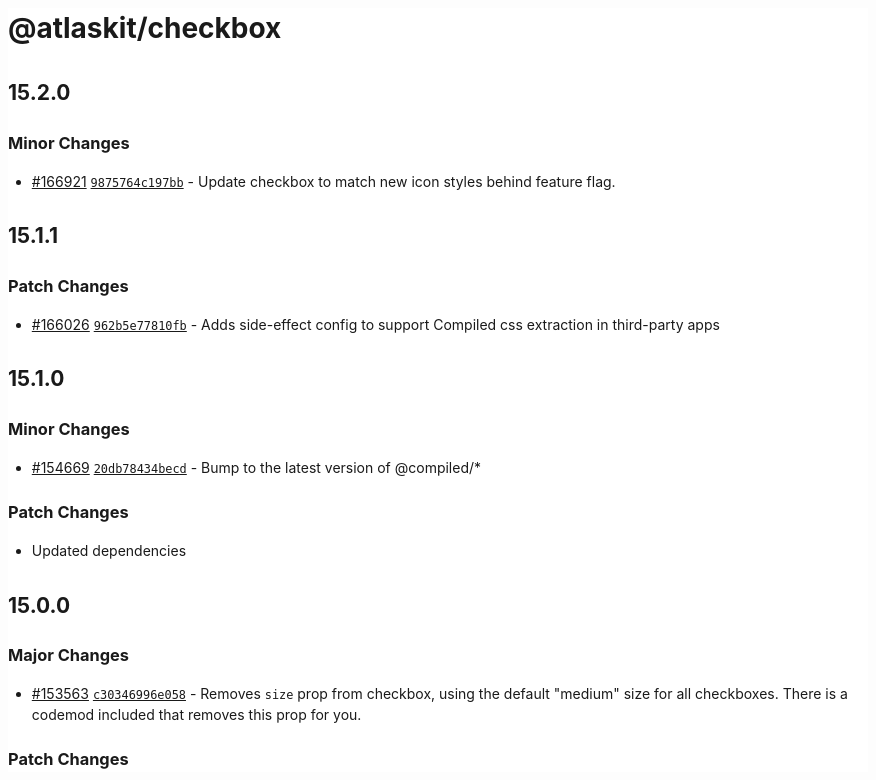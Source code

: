 # @atlaskit/checkbox

## 15.2.0

### Minor Changes

- [#166921](https://stash.atlassian.com/projects/CONFCLOUD/repos/confluence-frontend/pull-requests/166921)
  [`9875764c197bb`](https://stash.atlassian.com/projects/CONFCLOUD/repos/confluence-frontend/commits/9875764c197bb) -
  Update checkbox to match new icon styles behind feature flag.

## 15.1.1

### Patch Changes

- [#166026](https://stash.atlassian.com/projects/CONFCLOUD/repos/confluence-frontend/pull-requests/166026)
  [`962b5e77810fb`](https://stash.atlassian.com/projects/CONFCLOUD/repos/confluence-frontend/commits/962b5e77810fb) -
  Adds side-effect config to support Compiled css extraction in third-party apps

## 15.1.0

### Minor Changes

- [#154669](https://stash.atlassian.com/projects/CONFCLOUD/repos/confluence-frontend/pull-requests/154669)
  [`20db78434becd`](https://stash.atlassian.com/projects/CONFCLOUD/repos/confluence-frontend/commits/20db78434becd) -
  Bump to the latest version of @compiled/\*

### Patch Changes

- Updated dependencies

## 15.0.0

### Major Changes

- [#153563](https://stash.atlassian.com/projects/CONFCLOUD/repos/confluence-frontend/pull-requests/153563)
  [`c30346996e058`](https://stash.atlassian.com/projects/CONFCLOUD/repos/confluence-frontend/commits/c30346996e058) -
  Removes `size` prop from checkbox, using the default "medium" size for all checkboxes. There is a
  codemod included that removes this prop for you.

### Patch Changes
